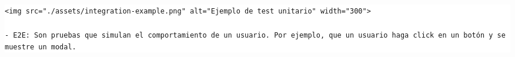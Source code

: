     <img src="./assets/integration-example.png" alt="Ejemplo de test unitario" width="300">

    - E2E: Son pruebas que simulan el comportamiento de un usuario. Por ejemplo, que un usuario haga click en un botón y se muestre un modal.
